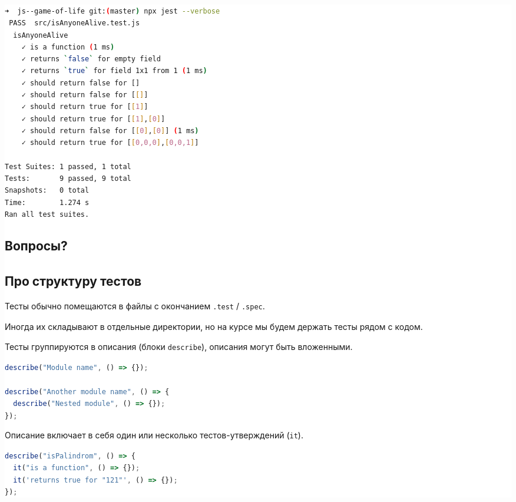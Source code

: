 

```bash
➜  js--game-of-life git:(master) npx jest --verbose
 PASS  src/isAnyoneAlive.test.js
  isAnyoneAlive
    ✓ is a function (1 ms)
    ✓ returns `false` for empty field
    ✓ returns `true` for field 1x1 from 1 (1 ms)
    ✓ should return false for []
    ✓ should return false for [[]]
    ✓ should return true for [[1]]
    ✓ should return true for [[1],[0]]
    ✓ should return false for [[0],[0]] (1 ms)
    ✓ should return true for [[0,0,0],[0,0,1]]

Test Suites: 1 passed, 1 total
Tests:       9 passed, 9 total
Snapshots:   0 total
Time:        1.274 s
Ran all test suites.
```



## Вопросы?



## Про структуру тестов



Тесты обычно помещаются в файлы с окончанием `.test` / `.spec`.

Иногда их складывают в отдельные директории, но на курсе мы будем держать тесты рядом с кодом.



Тесты группируются в описания (блоки `describe`), описания могут быть вложенными.

```js [1-30]
describe("Module name", () => {});

describe("Another module name", () => {
  describe("Nested module", () => {});
});
```



Описание включает в себя один или несколько тестов-утверждений (`it`).

```js [1-30]
describe("isPalindrom", () => {
  it("is a function", () => {});
  it('returns true for "121"', () => {});
});
```

